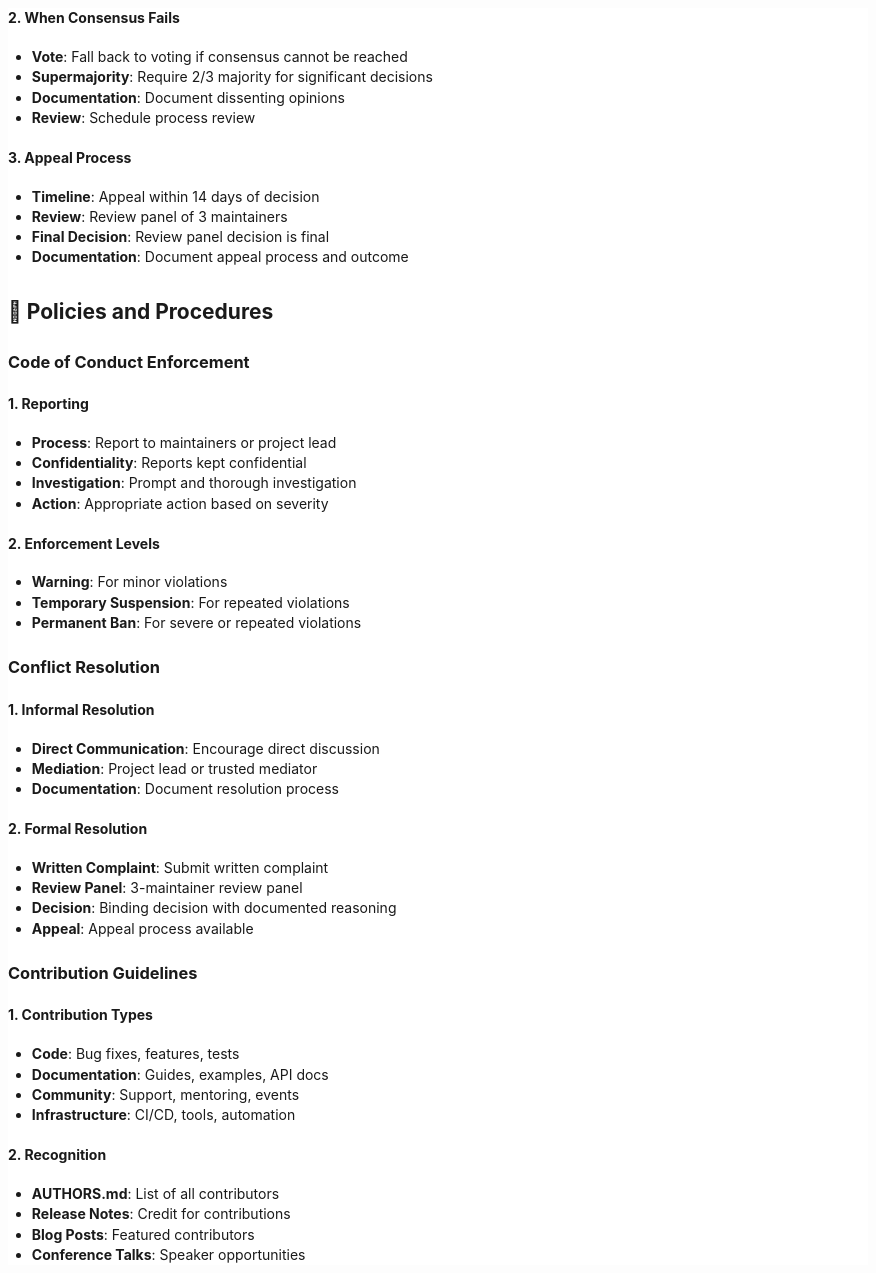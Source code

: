 #### 2. When Consensus Fails
- **Vote**: Fall back to voting if consensus cannot be reached
- **Supermajority**: Require 2/3 majority for significant decisions
- **Documentation**: Document dissenting opinions
- **Review**: Schedule process review

#### 3. Appeal Process
- **Timeline**: Appeal within 14 days of decision
- **Review**: Review panel of 3 maintainers
- **Final Decision**: Review panel decision is final
- **Documentation**: Document appeal process and outcome

## 📝 Policies and Procedures

### Code of Conduct Enforcement

#### 1. Reporting
- **Process**: Report to maintainers or project lead
- **Confidentiality**: Reports kept confidential
- **Investigation**: Prompt and thorough investigation
- **Action**: Appropriate action based on severity

#### 2. Enforcement Levels
- **Warning**: For minor violations
- **Temporary Suspension**: For repeated violations
- **Permanent Ban**: For severe or repeated violations

### Conflict Resolution

#### 1. Informal Resolution
- **Direct Communication**: Encourage direct discussion
- **Mediation**: Project lead or trusted mediator
- **Documentation**: Document resolution process

#### 2. Formal Resolution
- **Written Complaint**: Submit written complaint
- **Review Panel**: 3-maintainer review panel
- **Decision**: Binding decision with documented reasoning
- **Appeal**: Appeal process available

### Contribution Guidelines

#### 1. Contribution Types
- **Code**: Bug fixes, features, tests
- **Documentation**: Guides, examples, API docs
- **Community**: Support, mentoring, events
- **Infrastructure**: CI/CD, tools, automation

#### 2. Recognition
- **AUTHORS.md**: List of all contributors
- **Release Notes**: Credit for contributions
- **Blog Posts**: Featured contributors
- **Conference Talks**: Speaker opportunities
